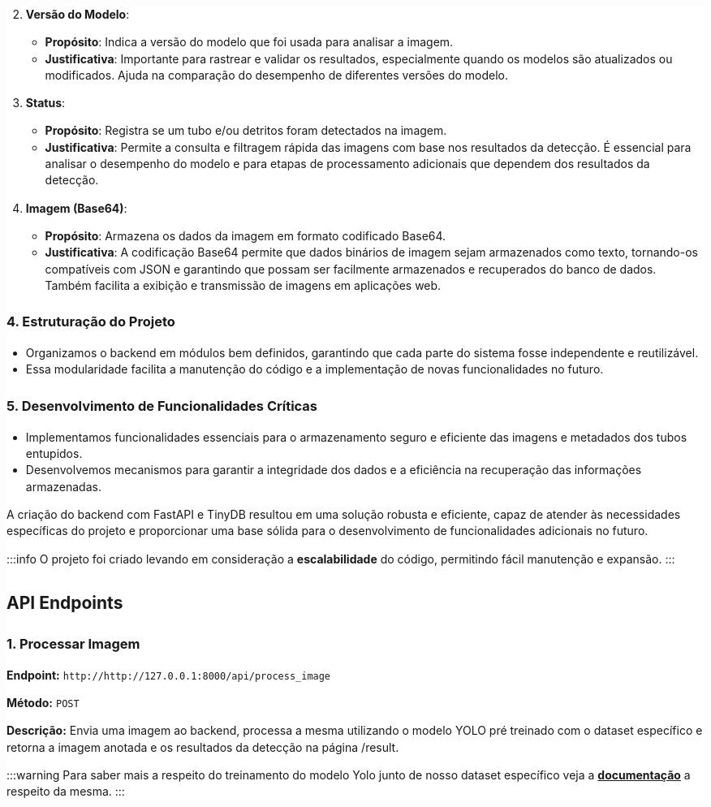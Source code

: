 2. **Versão do Modelo**:
   - **Propósito**: Indica a versão do modelo que foi usada para analisar a imagem.
   - **Justificativa**: Importante para rastrear e validar os resultados, especialmente quando os modelos são atualizados ou modificados. Ajuda na comparação do desempenho de diferentes versões do modelo.

3. **Status**:
   - **Propósito**: Registra se um tubo e/ou detritos foram detectados na imagem.
   - **Justificativa**: Permite a consulta e filtragem rápida das imagens com base nos resultados da detecção. É essencial para analisar o desempenho do modelo e para etapas de processamento adicionais que dependem dos resultados da detecção.

4. **Imagem (Base64)**:
   - **Propósito**: Armazena os dados da imagem em formato codificado Base64.
   - **Justificativa**: A codificação Base64 permite que dados binários de imagem sejam armazenados como texto, tornando-os compatíveis com JSON e garantindo que possam ser facilmente armazenados e recuperados do banco de dados. Também facilita a exibição e transmissão de imagens em aplicações web.

### 4. Estruturação do Projeto
   - Organizamos o backend em módulos bem definidos, garantindo que cada parte do sistema fosse independente e reutilizável.
   - Essa modularidade facilita a manutenção do código e a implementação de novas funcionalidades no futuro.

### 5. Desenvolvimento de Funcionalidades Críticas
   - Implementamos funcionalidades essenciais para o armazenamento seguro e eficiente das imagens e metadados dos tubos entupidos.
   - Desenvolvemos mecanismos para garantir a integridade dos dados e a eficiência na recuperação das informações armazenadas.

A criação do backend com FastAPI e TinyDB resultou em uma solução robusta e eficiente, capaz de atender às necessidades específicas do projeto e proporcionar uma base sólida para o desenvolvimento de funcionalidades adicionais no futuro.

:::info
O projeto foi criado levando em consideração a **escalabilidade** do código, permitindo fácil manutenção e expansão.
:::

## **API Endpoints**

### 1. Processar Imagem

**Endpoint:** `http://http://127.0.0.1:8000/api/process_image`

**Método:** `POST`

**Descrição:** Envia uma imagem ao backend, processa a mesma utilizando o modelo YOLO pré treinado com o dataset específico e retorna a imagem anotada e os resultados da detecção na página /result.

:::warning
Para saber mais a respeito do treinamento do modelo Yolo junto de nosso dataset específico veja a [**documentação**](./Yolo.md) a respeito da mesma.
:::
